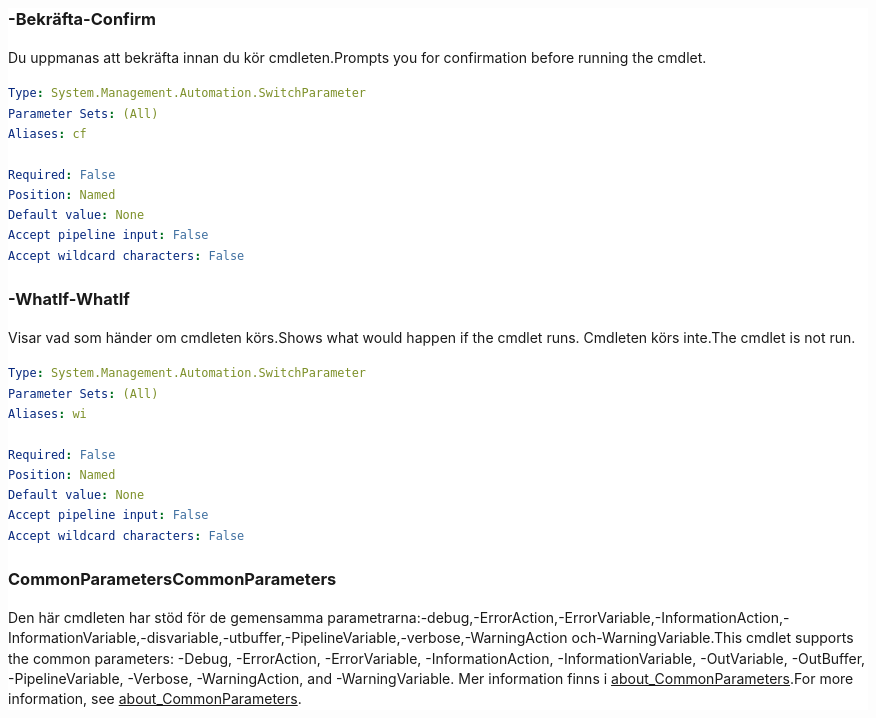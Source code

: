 ### <span data-ttu-id="427b0-130">-Bekräfta</span><span class="sxs-lookup"><span data-stu-id="427b0-130">-Confirm</span></span>
<span data-ttu-id="427b0-131">Du uppmanas att bekräfta innan du kör cmdleten.</span><span class="sxs-lookup"><span data-stu-id="427b0-131">Prompts you for confirmation before running the cmdlet.</span></span>

```yaml
Type: System.Management.Automation.SwitchParameter
Parameter Sets: (All)
Aliases: cf

Required: False
Position: Named
Default value: None
Accept pipeline input: False
Accept wildcard characters: False
```

### <span data-ttu-id="427b0-132">-WhatIf</span><span class="sxs-lookup"><span data-stu-id="427b0-132">-WhatIf</span></span>
<span data-ttu-id="427b0-133">Visar vad som händer om cmdleten körs.</span><span class="sxs-lookup"><span data-stu-id="427b0-133">Shows what would happen if the cmdlet runs.</span></span>
<span data-ttu-id="427b0-134">Cmdleten körs inte.</span><span class="sxs-lookup"><span data-stu-id="427b0-134">The cmdlet is not run.</span></span>

```yaml
Type: System.Management.Automation.SwitchParameter
Parameter Sets: (All)
Aliases: wi

Required: False
Position: Named
Default value: None
Accept pipeline input: False
Accept wildcard characters: False
```

### <span data-ttu-id="427b0-135">CommonParameters</span><span class="sxs-lookup"><span data-stu-id="427b0-135">CommonParameters</span></span>
<span data-ttu-id="427b0-136">Den här cmdleten har stöd för de gemensamma parametrarna:-debug,-ErrorAction,-ErrorVariable,-InformationAction,-InformationVariable,-disvariable,-utbuffer,-PipelineVariable,-verbose,-WarningAction och-WarningVariable.</span><span class="sxs-lookup"><span data-stu-id="427b0-136">This cmdlet supports the common parameters: -Debug, -ErrorAction, -ErrorVariable, -InformationAction, -InformationVariable, -OutVariable, -OutBuffer, -PipelineVariable, -Verbose, -WarningAction, and -WarningVariable.</span></span> <span data-ttu-id="427b0-137">Mer information finns i [about_CommonParameters](http://go.microsoft.com/fwlink/?LinkID=113216).</span><span class="sxs-lookup"><span data-stu-id="427b0-137">For more information, see [about_CommonParameters](http://go.microsoft.com/fwlink/?LinkID=113216).</span></span>
